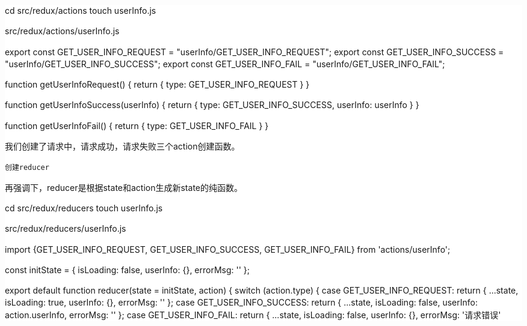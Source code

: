 cd src/redux/actions
touch userInfo.js

src/redux/actions/userInfo.js

export const GET_USER_INFO_REQUEST = "userInfo/GET_USER_INFO_REQUEST";
export const GET_USER_INFO_SUCCESS = "userInfo/GET_USER_INFO_SUCCESS";
export const GET_USER_INFO_FAIL = "userInfo/GET_USER_INFO_FAIL";

function getUserInfoRequest() {
    return {
        type: GET_USER_INFO_REQUEST
    }
}

function getUserInfoSuccess(userInfo) {
    return {
        type: GET_USER_INFO_SUCCESS,
        userInfo: userInfo
    }
}

function getUserInfoFail() {
    return {
        type: GET_USER_INFO_FAIL
    }
}

我们创建了请求中，请求成功，请求失败三个action创建函数。

    创建reducer

再强调下，reducer是根据state和action生成新state的纯函数。

cd src/redux/reducers
touch userInfo.js

src/redux/reducers/userInfo.js

import {GET_USER_INFO_REQUEST, GET_USER_INFO_SUCCESS, GET_USER_INFO_FAIL} from 'actions/userInfo';


const initState = {
    isLoading: false,
    userInfo: {},
    errorMsg: ''
};

export default function reducer(state = initState, action) {
    switch (action.type) {
        case GET_USER_INFO_REQUEST:
            return {
                ...state,
                isLoading: true,
                userInfo: {},
                errorMsg: ''
            };
        case GET_USER_INFO_SUCCESS:
            return {
                ...state,
                isLoading: false,
                userInfo: action.userInfo,
                errorMsg: ''
            };
        case GET_USER_INFO_FAIL:
            return {
                ...state,
                isLoading: false,
                userInfo: {},
                errorMsg: '请求错误'